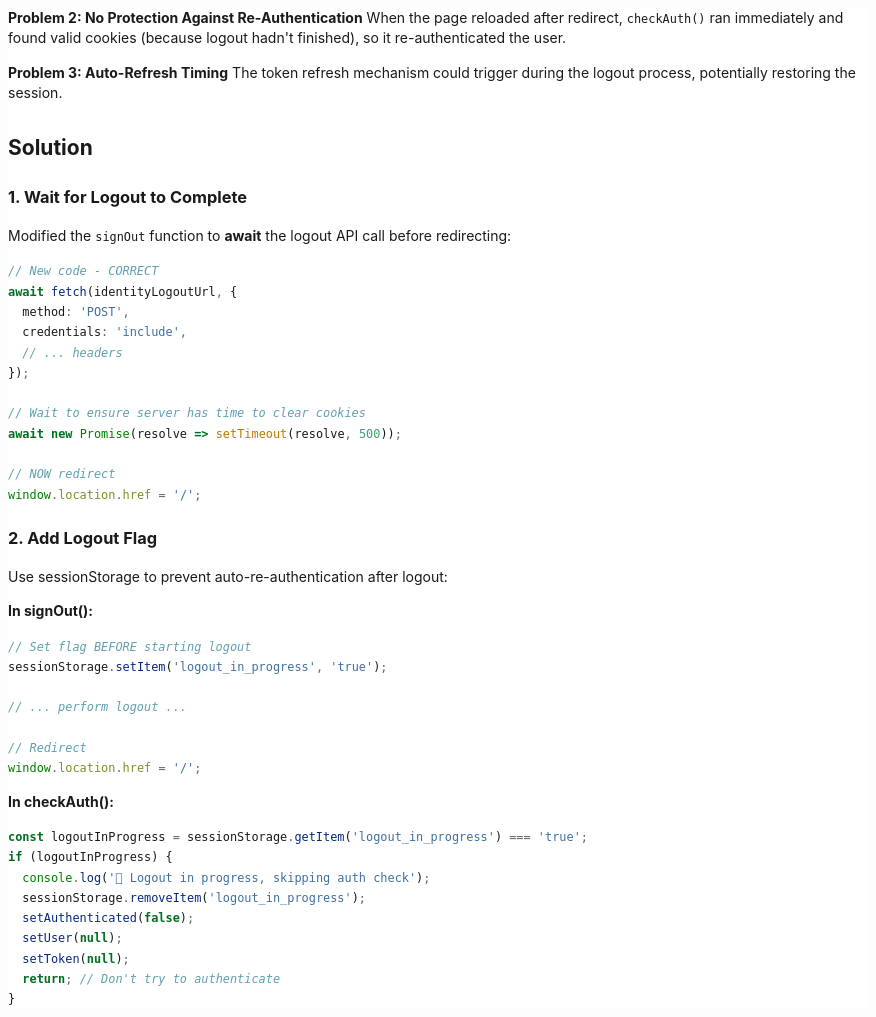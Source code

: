 **Problem 2: No Protection Against Re-Authentication**
When the page reloaded after redirect, `checkAuth()` ran immediately and found valid cookies (because logout hadn't finished), so it re-authenticated the user.

**Problem 3: Auto-Refresh Timing**
The token refresh mechanism could trigger during the logout process, potentially restoring the session.

## Solution

### 1. Wait for Logout to Complete

Modified the `signOut` function to **await** the logout API call before redirecting:

```typescript
// New code - CORRECT
await fetch(identityLogoutUrl, {
  method: 'POST',
  credentials: 'include',
  // ... headers
});

// Wait to ensure server has time to clear cookies
await new Promise(resolve => setTimeout(resolve, 500));

// NOW redirect
window.location.href = '/';
```

### 2. Add Logout Flag

Use sessionStorage to prevent auto-re-authentication after logout:

**In signOut():**
```typescript
// Set flag BEFORE starting logout
sessionStorage.setItem('logout_in_progress', 'true');

// ... perform logout ...

// Redirect
window.location.href = '/';
```

**In checkAuth():**
```typescript
const logoutInProgress = sessionStorage.getItem('logout_in_progress') === 'true';
if (logoutInProgress) {
  console.log('🛑 Logout in progress, skipping auth check');
  sessionStorage.removeItem('logout_in_progress');
  setAuthenticated(false);
  setUser(null);
  setToken(null);
  return; // Don't try to authenticate
}
```
